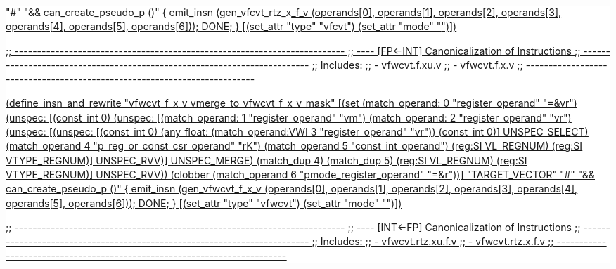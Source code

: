   "#"
  "&& can_create_pseudo_p ()"
  {
    emit_insn (gen_vfcvt<vmap>_rtz_x<u>_f_v (operands[0], operands[1], operands[2],
        operands[3], operands[4], operands[5], operands[6]));
    DONE;
  }
  [(set_attr "type" "vfcvt")
   (set_attr "mode" "<MODE>")])

;; -------------------------------------------------------------------------
;; ---- [FP<-INT] Canonicalization of Instructions
;; -------------------------------------------------------------------------
;; Includes:
;; - vfwcvt.f.xu.v
;; - vfwcvt.f.x.v
;; -------------------------------------------------------------------------

(define_insn_and_rewrite "vfwcvt<vwfmap>_f_x<u>_v_vmerge_to_vfwcvt<vwfmap>_f_x<u>_v_mask"
  [(set (match_operand:<VWFMAP> 0 "register_operand" "=&vr")
    (unspec:<VWFMAP> 
      [(const_int 0)
       (unspec:<VWFMAP> 
        [(match_operand:<VM> 1 "register_operand" "vm")
         (match_operand:<VWFMAP> 2 "register_operand" "vr")
         (unspec:<VWFMAP> 
          [(unspec:<VWFMAP> 
            [(const_int 0)
             (any_float:<VWFMAP> 
              (match_operand:VWI 3 "register_operand" "vr"))
             (const_int 0)] UNSPEC_SELECT)
           (match_operand 4 "p_reg_or_const_csr_operand" "rK")
           (match_operand 5 "const_int_operand")
           (reg:SI VL_REGNUM)
           (reg:SI VTYPE_REGNUM)] UNSPEC_RVV)] UNSPEC_MERGE)
       (match_dup 4)
       (match_dup 5)
       (reg:SI VL_REGNUM)
       (reg:SI VTYPE_REGNUM)] UNSPEC_RVV))
    (clobber (match_operand 6 "pmode_register_operand" "=&r"))]
  "TARGET_VECTOR"
  "#"
  "&& can_create_pseudo_p ()"
  {
    emit_insn (gen_vfwcvt<vwfmap>_f_x<u>_v (operands[0], operands[1], operands[2],
        operands[3], operands[4], operands[5], operands[6]));
    DONE;
  }
  [(set_attr "type" "vfwcvt")
   (set_attr "mode" "<MODE>")])

;; -------------------------------------------------------------------------
;; ---- [INT<-FP] Canonicalization of Instructions
;; -------------------------------------------------------------------------
;; Includes:
;; - vfwcvt.rtz.xu.f.v
;; - vfwcvt.rtz.x.f.v
;; -------------------------------------------------------------------------

